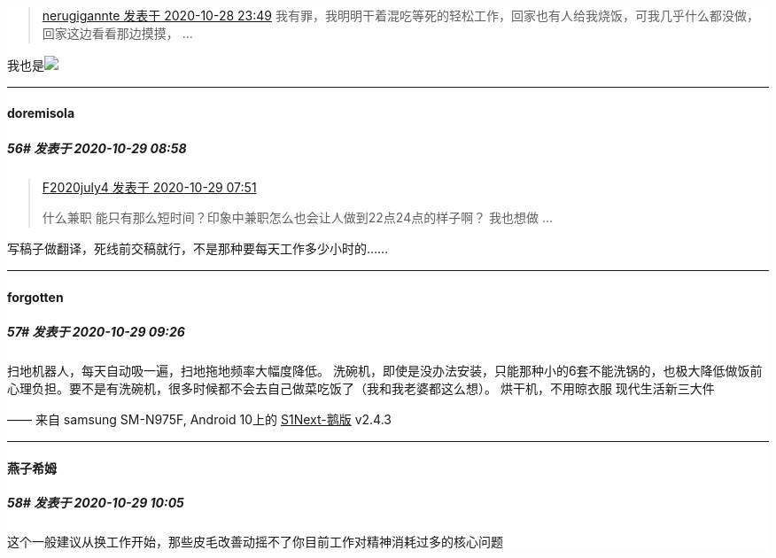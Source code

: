 

<blockquote><a href="httphttps://bbs.saraba1st.com/2b/forum.php?mod=redirect&amp;goto=findpost&amp;pid=49210060&amp;ptid=1967629" target="_blank">nerugigannte 发表于 2020-10-28 23:49</a>
我有罪，我明明干着混吃等死的轻松工作，回家也有人给我烧饭，可我几乎什么都没做，回家这边看看那边摸摸， ...</blockquote>
我也是<img src="https://static.saraba1st.com/image/smiley/face2017/012.png" referrerpolicy="no-referrer">







*****

####  doremisola  
##### 56#       发表于 2020-10-29 08:58



<blockquote><a href="httphttps://bbs.saraba1st.com/2b/forum.php?mod=redirect&amp;goto=findpost&amp;pid=49212213&amp;ptid=1967629" target="_blank">F2020july4 发表于 2020-10-29 07:51</a>

什么兼职 能只有那么短时间？印象中兼职怎么也会让人做到22点24点的样子啊？ 我也想做 ...</blockquote>
写稿子做翻译，死线前交稿就行，不是那种要每天工作多少小时的……







*****

####  forgotten  
##### 57#       发表于 2020-10-29 09:26




扫地机器人，每天自动吸一遍，扫地拖地频率大幅度降低。
洗碗机，即使是没办法安装，只能那种小的6套不能洗锅的，也极大降低做饭前心理负担。要不是有洗碗机，很多时候都不会去自己做菜吃饭了（我和我老婆都这么想）。
烘干机，不用晾衣服
现代生活新三大件


—— 来自 samsung SM-N975F, Android 10上的 [S1Next-鹅版](https://github.com/ykrank/S1-Next/releases) v2.4.3







*****

####  燕子希姆  
##### 58#       发表于 2020-10-29 10:05




这个一般建议从换工作开始，那些皮毛改善动摇不了你目前工作对精神消耗过多的核心问题




